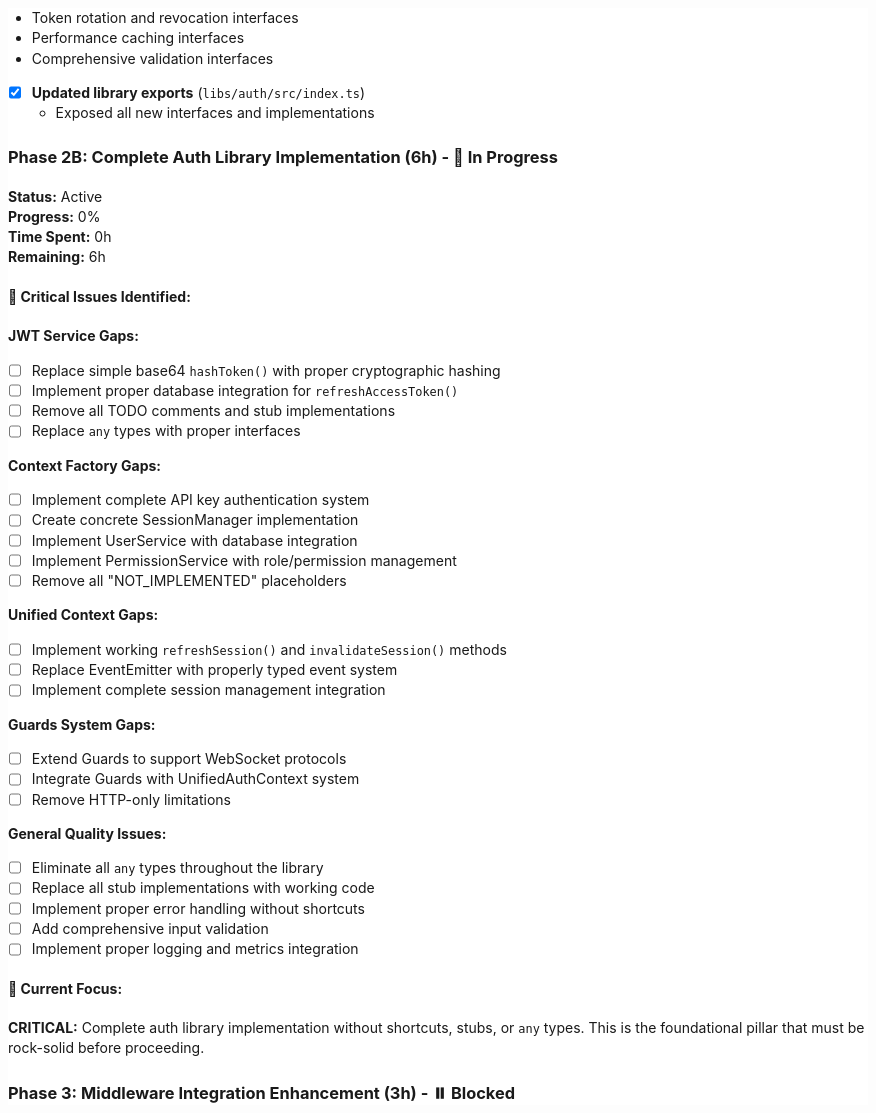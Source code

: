   - Token rotation and revocation interfaces
  - Performance caching interfaces
  - Comprehensive validation interfaces
- [x] **Updated library exports** (`libs/auth/src/index.ts`)
  - Exposed all new interfaces and implementations

### Phase 2B: Complete Auth Library Implementation (6h) - 🔄 In Progress

**Status:** Active  
**Progress:** 0%  
**Time Spent:** 0h  
**Remaining:** 6h

#### 🎯 Critical Issues Identified:

**JWT Service Gaps:**

- [ ] Replace simple base64 `hashToken()` with proper cryptographic hashing
- [ ] Implement proper database integration for `refreshAccessToken()`
- [ ] Remove all TODO comments and stub implementations
- [ ] Replace `any` types with proper interfaces

**Context Factory Gaps:**

- [ ] Implement complete API key authentication system
- [ ] Create concrete SessionManager implementation
- [ ] Implement UserService with database integration
- [ ] Implement PermissionService with role/permission management
- [ ] Remove all "NOT_IMPLEMENTED" placeholders

**Unified Context Gaps:**

- [ ] Implement working `refreshSession()` and `invalidateSession()` methods
- [ ] Replace EventEmitter with properly typed event system
- [ ] Implement complete session management integration

**Guards System Gaps:**

- [ ] Extend Guards to support WebSocket protocols
- [ ] Integrate Guards with UnifiedAuthContext system
- [ ] Remove HTTP-only limitations

**General Quality Issues:**

- [ ] Eliminate all `any` types throughout the library
- [ ] Replace all stub implementations with working code
- [ ] Implement proper error handling without shortcuts
- [ ] Add comprehensive input validation
- [ ] Implement proper logging and metrics integration

#### 🔄 Current Focus:

**CRITICAL:** Complete auth library implementation without shortcuts, stubs, or `any` types. This is the foundational pillar that must be rock-solid before proceeding.

### Phase 3: Middleware Integration Enhancement (3h) - ⏸️ Blocked
